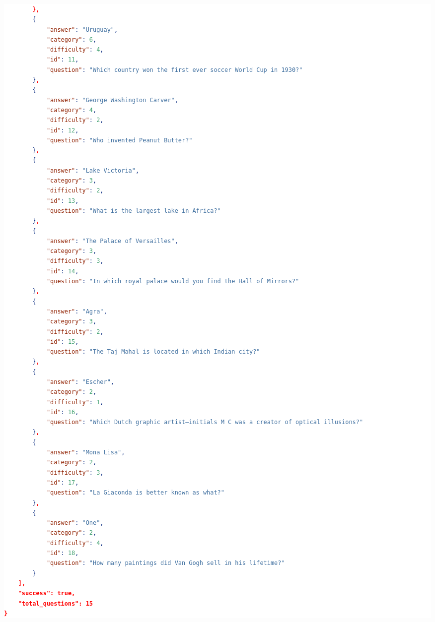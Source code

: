```json
		},
		{
			"answer": "Uruguay",
			"category": 6,
			"difficulty": 4,
			"id": 11,
			"question": "Which country won the first ever soccer World Cup in 1930?"
		},
		{
			"answer": "George Washington Carver",
			"category": 4,
			"difficulty": 2,
			"id": 12,
			"question": "Who invented Peanut Butter?"
		},
		{
			"answer": "Lake Victoria",
			"category": 3,
			"difficulty": 2,
			"id": 13,
			"question": "What is the largest lake in Africa?"
		},
		{
			"answer": "The Palace of Versailles",
			"category": 3,
			"difficulty": 3,
			"id": 14,
			"question": "In which royal palace would you find the Hall of Mirrors?"
		},
		{
			"answer": "Agra",
			"category": 3,
			"difficulty": 2,
			"id": 15,
			"question": "The Taj Mahal is located in which Indian city?"
		},
		{
			"answer": "Escher",
			"category": 2,
			"difficulty": 1,
			"id": 16,
			"question": "Which Dutch graphic artist–initials M C was a creator of optical illusions?"
		},
		{
			"answer": "Mona Lisa",
			"category": 2,
			"difficulty": 3,
			"id": 17,
			"question": "La Giaconda is better known as what?"
		},
		{
			"answer": "One",
			"category": 2,
			"difficulty": 4,
			"id": 18,
			"question": "How many paintings did Van Gogh sell in his lifetime?"
		}
	],
	"success": true,
	"total_questions": 15
}
```